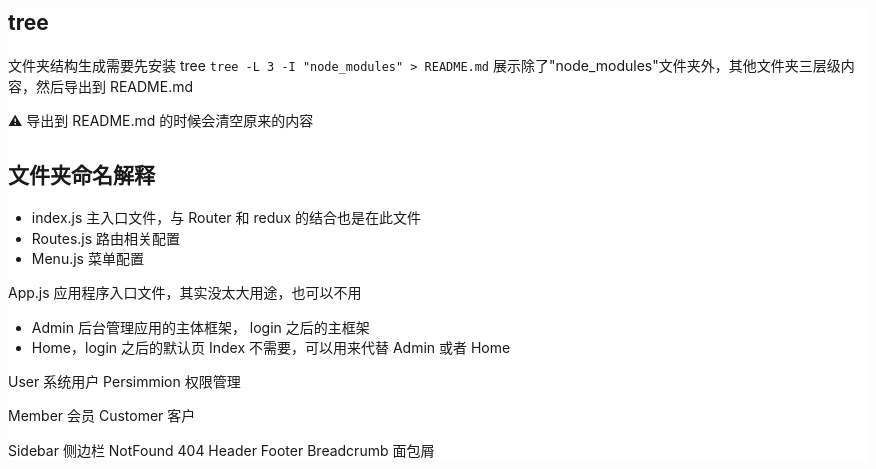 ## tree

文件夹结构生成需要先安装 tree
`tree -L 3 -I "node_modules" > README.md`
展示除了"node_modules"文件夹外，其他文件夹三层级内容，然后导出到 README.md

⚠️ 导出到 README.md 的时候会清空原来的内容

## 文件夹命名解释

- index.js 主入口文件，与 Router 和 redux 的结合也是在此文件
- Routes.js 路由相关配置
- Menu.js 菜单配置

App.js 应用程序入口文件，其实没太大用途，也可以不用

- Admin 后台管理应用的主体框架， login 之后的主框架
- Home，login 之后的默认页
  Index 不需要，可以用来代替 Admin 或者 Home

User 系统用户
Persimmion 权限管理

Member 会员
Customer 客户

Sidebar 侧边栏
NotFound 404
Header
Footer
Breadcrumb 面包屑
